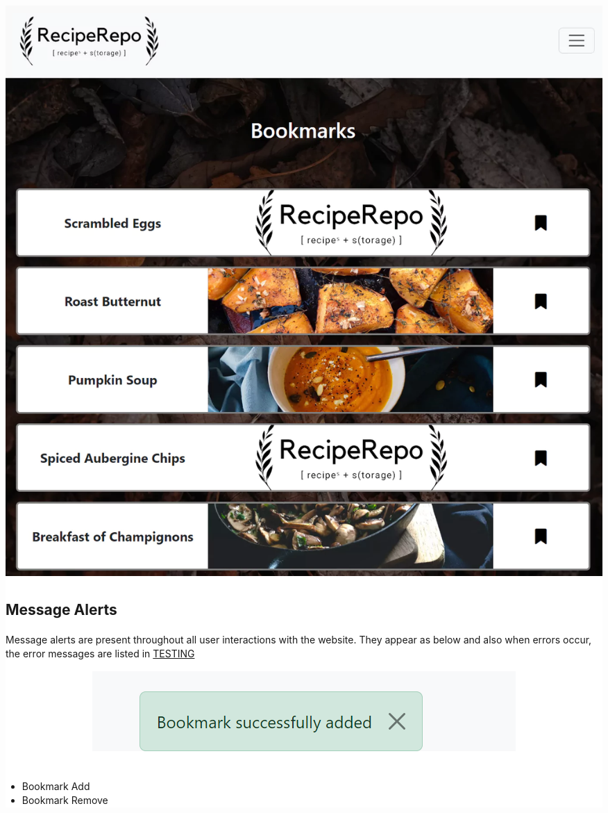 ![Bookmarks](/documentation/readme-img/features/bookmarks.webp)

## Message Alerts
Message alerts are present throughout all user interactions with the website. They appear as below and also when errors occur, the error messages are listed in [TESTING](TESTING.md) 
- Bookmark Add
![Bookmark Add](/documentation/readme-img/message-alerts/bookmark-add.webp)
- Bookmark Remove